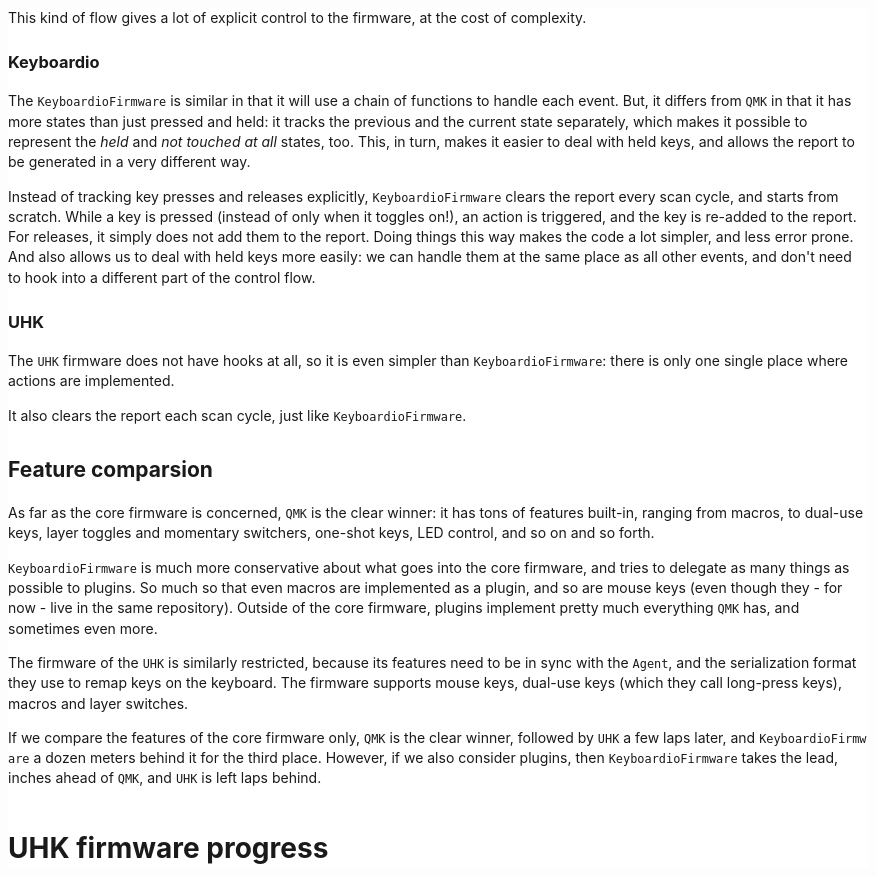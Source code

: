 This kind of flow gives a lot of explicit control to the firmware, at the cost
of complexity.

### Keyboardio

The `KeyboardioFirmware` is similar in that it will use a chain of functions to
handle each event. But, it differs from `QMK` in that it has more states than
just pressed and held: it tracks the previous and the current state separately,
which makes it possible to represent the *held* and *not touched at all* states,
too. This, in turn, makes it easier to deal with held keys, and allows the
report to be generated in a very different way.

Instead of tracking key presses and releases explicitly, `KeyboardioFirmware`
clears the report every scan cycle, and starts from scratch. While a key is
pressed (instead of only when it toggles on!), an action is triggered, and the
key is re-added to the report. For releases, it simply does not add them to the
report. Doing things this way makes the code a lot simpler, and less error
prone. And also allows us to deal with held keys more easily: we can handle them
at the same place as all other events, and don't need to hook into a different
part of the control flow.

### UHK

The `UHK` firmware does not have hooks at all, so it is even simpler than
`KeyboardioFirmware`: there is only one single place where actions are
implemented.

It also clears the report each scan cycle, just like `KeyboardioFirmware`.

## Feature comparsion

As far as the core firmware is concerned, `QMK` is the clear winner: it has tons
of features built-in, ranging from macros, to dual-use keys, layer toggles and
momentary switchers, one-shot keys, LED control, and so on and so forth.

`KeyboardioFirmware` is much more conservative about what goes into the core
firmware, and tries to delegate as many things as possible to plugins. So much
so that even macros are implemented as a plugin, and so are mouse keys (even
though they - for now - live in the same repository). Outside of the core
firmware, plugins implement pretty much everything `QMK` has, and sometimes even
more.

The firmware of the `UHK` is similarly restricted, because its features need to
be in sync with the `Agent`, and the serialization format they use to remap keys
on the keyboard. The firmware supports mouse keys, dual-use keys (which they
call long-press keys), macros and layer switches.

If we compare the features of the core firmware only, `QMK` is the clear winner,
followed by `UHK` a few laps later, and `KeyboardioFirmware` a dozen meters
behind it for the third place. However, if we also consider plugins, then
`KeyboardioFirmware` takes the lead, inches ahead of `QMK`, and `UHK` is left
laps behind.

# UHK firmware progress
